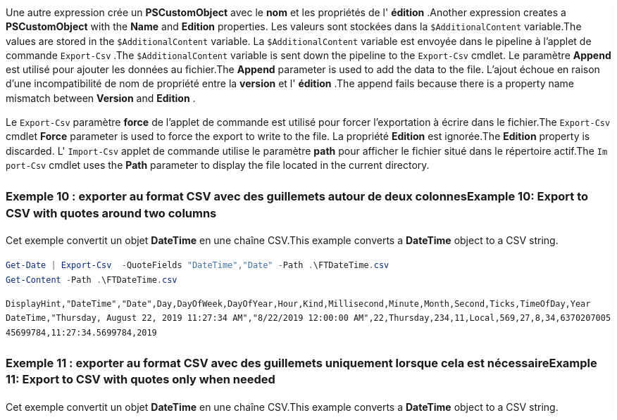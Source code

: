 <span data-ttu-id="6d40d-216">Une autre expression crée un **PSCustomObject** avec le **nom** et les propriétés de l' **édition** .</span><span class="sxs-lookup"><span data-stu-id="6d40d-216">Another expression creates a **PSCustomObject** with the **Name** and **Edition** properties.</span></span> <span data-ttu-id="6d40d-217">Les valeurs sont stockées dans la `$AdditionalContent` variable.</span><span class="sxs-lookup"><span data-stu-id="6d40d-217">The values are stored in the `$AdditionalContent` variable.</span></span> <span data-ttu-id="6d40d-218">La `$AdditionalContent` variable est envoyée dans le pipeline à l’applet de commande `Export-Csv` .</span><span class="sxs-lookup"><span data-stu-id="6d40d-218">The `$AdditionalContent` variable is sent down the pipeline to the `Export-Csv` cmdlet.</span></span> <span data-ttu-id="6d40d-219">Le paramètre **Append** est utilisé pour ajouter les données au fichier.</span><span class="sxs-lookup"><span data-stu-id="6d40d-219">The **Append** parameter is used to add the data to the file.</span></span> <span data-ttu-id="6d40d-220">L’ajout échoue en raison d’une incompatibilité de nom de propriété entre la **version** et l' **édition** .</span><span class="sxs-lookup"><span data-stu-id="6d40d-220">The append fails because there is a property name mismatch between **Version** and **Edition** .</span></span>

<span data-ttu-id="6d40d-221">Le `Export-Csv` paramètre **force** de l’applet de commande est utilisé pour forcer l’exportation à écrire dans le fichier.</span><span class="sxs-lookup"><span data-stu-id="6d40d-221">The `Export-Csv` cmdlet **Force** parameter is used to force the export to write to the file.</span></span> <span data-ttu-id="6d40d-222">La propriété **Edition** est ignorée.</span><span class="sxs-lookup"><span data-stu-id="6d40d-222">The **Edition** property is discarded.</span></span> <span data-ttu-id="6d40d-223">L' `Import-Csv` applet de commande utilise le paramètre **path** pour afficher le fichier situé dans le répertoire actif.</span><span class="sxs-lookup"><span data-stu-id="6d40d-223">The `Import-Csv` cmdlet uses the **Path** parameter to display the file located in the current directory.</span></span>

### <span data-ttu-id="6d40d-224">Exemple 10 : exporter au format CSV avec des guillemets autour de deux colonnes</span><span class="sxs-lookup"><span data-stu-id="6d40d-224">Example 10: Export to CSV with quotes around two columns</span></span>

<span data-ttu-id="6d40d-225">Cet exemple convertit un objet **DateTime** en une chaîne CSV.</span><span class="sxs-lookup"><span data-stu-id="6d40d-225">This example converts a **DateTime** object to a CSV string.</span></span>

```powershell
Get-Date | Export-Csv  -QuoteFields "DateTime","Date" -Path .\FTDateTime.csv
Get-Content -Path .\FTDateTime.csv
```

```Output
DisplayHint,"DateTime","Date",Day,DayOfWeek,DayOfYear,Hour,Kind,Millisecond,Minute,Month,Second,Ticks,TimeOfDay,Year
DateTime,"Thursday, August 22, 2019 11:27:34 AM","8/22/2019 12:00:00 AM",22,Thursday,234,11,Local,569,27,8,34,637020700545699784,11:27:34.5699784,2019
```

### <span data-ttu-id="6d40d-226">Exemple 11 : exporter au format CSV avec des guillemets uniquement lorsque cela est nécessaire</span><span class="sxs-lookup"><span data-stu-id="6d40d-226">Example 11: Export to CSV with quotes only when needed</span></span>

<span data-ttu-id="6d40d-227">Cet exemple convertit un objet **DateTime** en une chaîne CSV.</span><span class="sxs-lookup"><span data-stu-id="6d40d-227">This example converts a **DateTime** object to a CSV string.</span></span>
